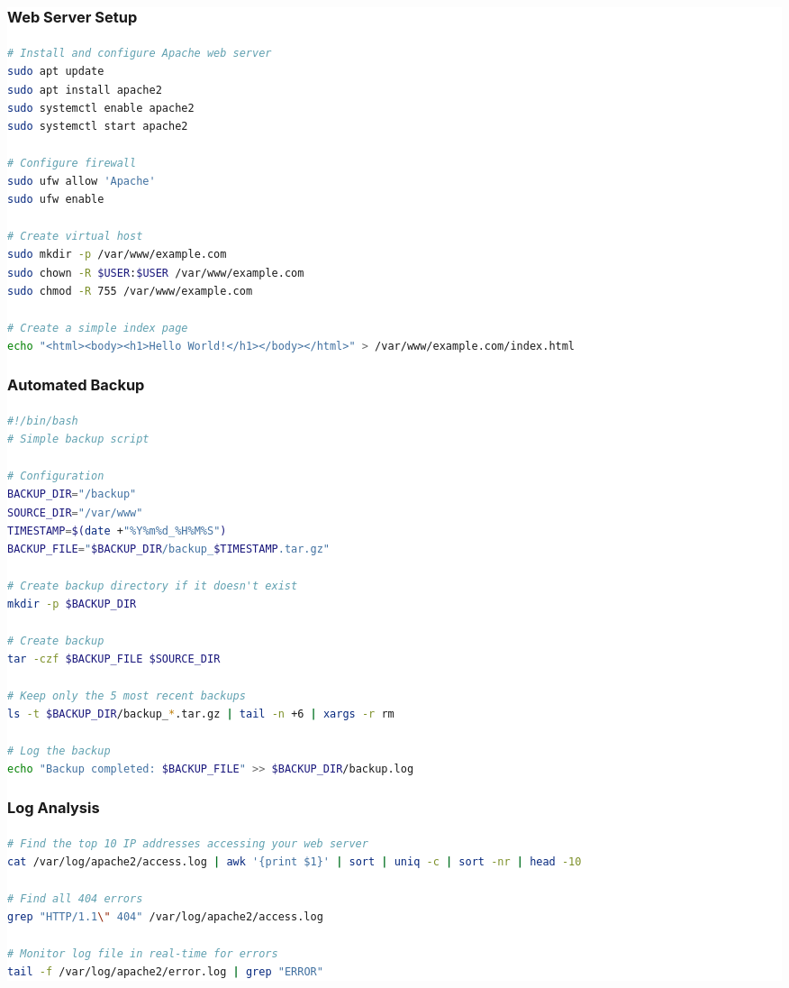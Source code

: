 ### Web Server Setup
```bash
# Install and configure Apache web server
sudo apt update
sudo apt install apache2
sudo systemctl enable apache2
sudo systemctl start apache2

# Configure firewall
sudo ufw allow 'Apache'
sudo ufw enable

# Create virtual host
sudo mkdir -p /var/www/example.com
sudo chown -R $USER:$USER /var/www/example.com
sudo chmod -R 755 /var/www/example.com

# Create a simple index page
echo "<html><body><h1>Hello World!</h1></body></html>" > /var/www/example.com/index.html
```

### Automated Backup
```bash
#!/bin/bash
# Simple backup script

# Configuration
BACKUP_DIR="/backup"
SOURCE_DIR="/var/www"
TIMESTAMP=$(date +"%Y%m%d_%H%M%S")
BACKUP_FILE="$BACKUP_DIR/backup_$TIMESTAMP.tar.gz"

# Create backup directory if it doesn't exist
mkdir -p $BACKUP_DIR

# Create backup
tar -czf $BACKUP_FILE $SOURCE_DIR

# Keep only the 5 most recent backups
ls -t $BACKUP_DIR/backup_*.tar.gz | tail -n +6 | xargs -r rm

# Log the backup
echo "Backup completed: $BACKUP_FILE" >> $BACKUP_DIR/backup.log
```

### Log Analysis
```bash
# Find the top 10 IP addresses accessing your web server
cat /var/log/apache2/access.log | awk '{print $1}' | sort | uniq -c | sort -nr | head -10

# Find all 404 errors
grep "HTTP/1.1\" 404" /var/log/apache2/access.log

# Monitor log file in real-time for errors
tail -f /var/log/apache2/error.log | grep "ERROR"
```

